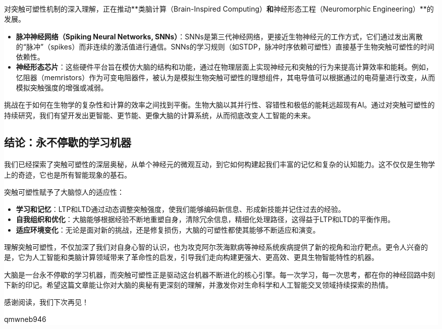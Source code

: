 对突触可塑性机制的深入理解，正在推动**类脑计算（Brain-Inspired Computing）**和**神经形态工程（Neuromorphic Engineering）**的发展。

*   **脉冲神经网络（Spiking Neural Networks, SNNs）**：SNNs是第三代神经网络，更接近生物神经元的工作方式，它们通过发出离散的“脉冲”（spikes）而非连续的激活值进行通信。SNNs的学习规则（如STDP，脉冲时序依赖可塑性）直接基于生物突触可塑性的时间依赖性。
*   **神经形态芯片**：这些硬件平台旨在模仿大脑的结构和功能，通过在物理层面上实现神经元和突触的行为来提高计算效率和能耗。例如，忆阻器（memristors）作为可变电阻器件，被认为是模拟生物突触可塑性的理想组件，其电导值可以根据通过的电荷量进行改变，从而模拟突触强度的增强或减弱。

挑战在于如何在生物学的复杂性和计算的效率之间找到平衡。生物大脑以其并行性、容错性和极低的能耗远超现有AI。通过对突触可塑性的持续研究，我们有望开发出更智能、更节能、更像大脑的计算系统，从而彻底改变人工智能的未来。

## 结论：永不停歇的学习机器

我们已经探索了突触可塑性的深层奥秘，从单个神经元的微观互动，到它如何构建起我们丰富的记忆和复杂的认知能力。这不仅仅是生物学上的奇迹，它也是所有智能现象的基石。

突触可塑性赋予了大脑惊人的适应性：
*   **学习和记忆**：LTP和LTD通过动态调整突触强度，使我们能够编码新信息、形成新技能并记住过去的经验。
*   **自我组织和优化**：大脑能够根据经验不断地重塑自身，清除冗余信息，精细化处理路径，这得益于LTP和LTD的平衡作用。
*   **适应环境变化**：无论是面对新的挑战，还是修复损伤，大脑的可塑性都使其能够不断适应和演变。

理解突触可塑性，不仅加深了我们对自身心智的认识，也为攻克阿尔茨海默病等神经系统疾病提供了新的视角和治疗靶点。更令人兴奋的是，它为人工智能和类脑计算领域带来了革命性的启发，引导我们走向构建更强大、更高效、更具生物智能特性的机器。

大脑是一台永不停歇的学习机器，而突触可塑性正是驱动这台机器不断进化的核心引擎。每一次学习，每一次思考，都在你的神经回路中刻下新的印记。希望这篇文章能让你对大脑的奥秘有更深刻的理解，并激发你对生命科学和人工智能交叉领域持续探索的热情。

感谢阅读，我们下次再见！

qmwneb946